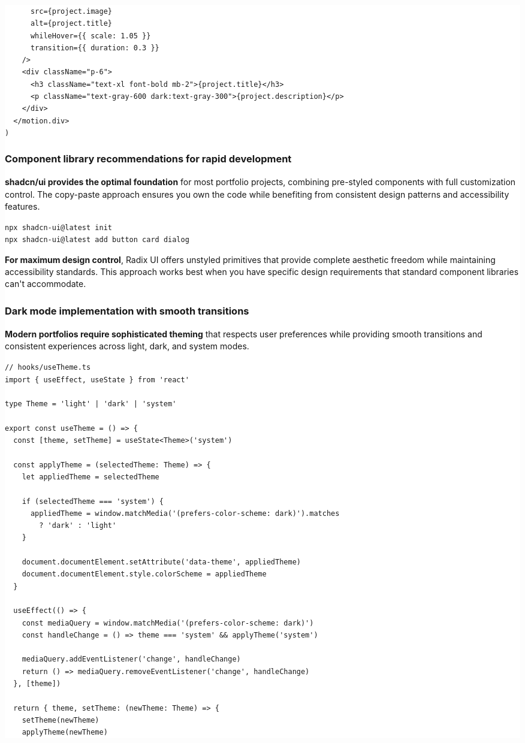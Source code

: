 ```tsx
      src={project.image}
      alt={project.title}
      whileHover={{ scale: 1.05 }}
      transition={{ duration: 0.3 }}
    />
    <div className="p-6">
      <h3 className="text-xl font-bold mb-2">{project.title}</h3>
      <p className="text-gray-600 dark:text-gray-300">{project.description}</p>
    </div>
  </motion.div>
)
```

### Component library recommendations for rapid development

**shadcn/ui provides the optimal foundation** for most portfolio projects, combining pre-styled components with full customization control. The copy-paste approach ensures you own the code while benefiting from consistent design patterns and accessibility features.

```bash
npx shadcn-ui@latest init
npx shadcn-ui@latest add button card dialog
```

**For maximum design control**, Radix UI offers unstyled primitives that provide complete aesthetic freedom while maintaining accessibility standards. This approach works best when you have specific design requirements that standard component libraries can't accommodate.

### Dark mode implementation with smooth transitions

**Modern portfolios require sophisticated theming** that respects user preferences while providing smooth transitions and consistent experiences across light, dark, and system modes.

```tsx
// hooks/useTheme.ts
import { useEffect, useState } from 'react'

type Theme = 'light' | 'dark' | 'system'

export const useTheme = () => {
  const [theme, setTheme] = useState<Theme>('system')

  const applyTheme = (selectedTheme: Theme) => {
    let appliedTheme = selectedTheme
    
    if (selectedTheme === 'system') {
      appliedTheme = window.matchMedia('(prefers-color-scheme: dark)').matches 
        ? 'dark' : 'light'
    }
    
    document.documentElement.setAttribute('data-theme', appliedTheme)
    document.documentElement.style.colorScheme = appliedTheme
  }

  useEffect(() => {
    const mediaQuery = window.matchMedia('(prefers-color-scheme: dark)')
    const handleChange = () => theme === 'system' && applyTheme('system')
    
    mediaQuery.addEventListener('change', handleChange)
    return () => mediaQuery.removeEventListener('change', handleChange)
  }, [theme])

  return { theme, setTheme: (newTheme: Theme) => {
    setTheme(newTheme)
    applyTheme(newTheme)
```